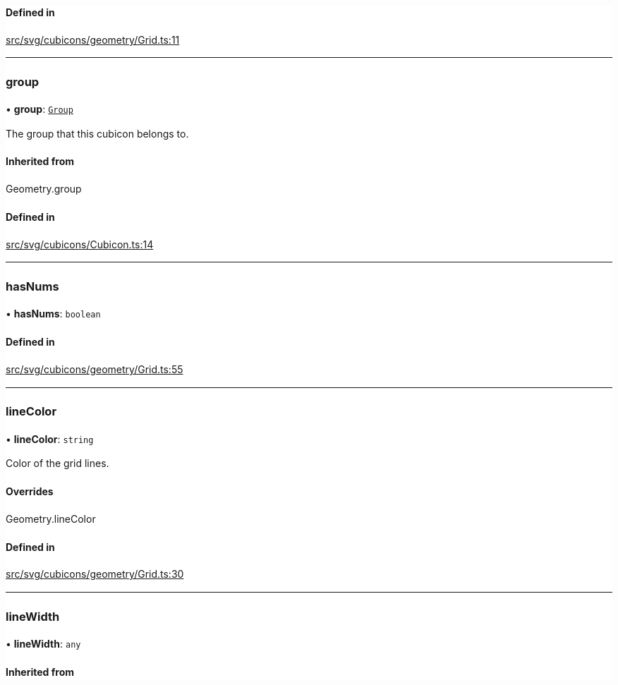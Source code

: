 #### Defined in

[src/svg/cubicons/geometry/Grid.ts:11](https://github.com/imaphatduc/cubecubed/blob/db7d6e8/src/svg/cubicons/geometry/Grid.ts#L11)

___

### group

• **group**: [`Group`](/reference/classes/Group.md)

The group that this cubicon belongs to.

#### Inherited from

Geometry.group

#### Defined in

[src/svg/cubicons/Cubicon.ts:14](https://github.com/imaphatduc/cubecubed/blob/db7d6e8/src/svg/cubicons/Cubicon.ts#L14)

___

### hasNums

• **hasNums**: `boolean`

#### Defined in

[src/svg/cubicons/geometry/Grid.ts:55](https://github.com/imaphatduc/cubecubed/blob/db7d6e8/src/svg/cubicons/geometry/Grid.ts#L55)

___

### lineColor

• **lineColor**: `string`

Color of the grid lines.

#### Overrides

Geometry.lineColor

#### Defined in

[src/svg/cubicons/geometry/Grid.ts:30](https://github.com/imaphatduc/cubecubed/blob/db7d6e8/src/svg/cubicons/geometry/Grid.ts#L30)

___

### lineWidth

• **lineWidth**: `any`

#### Inherited from
